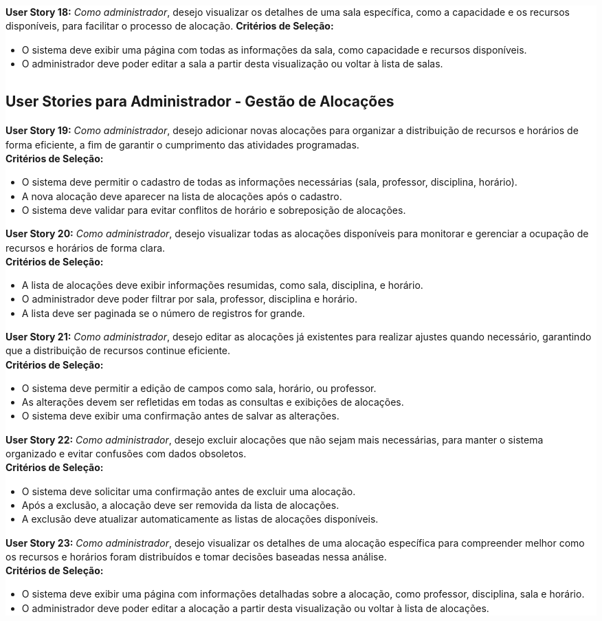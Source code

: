 

**User Story 18:** *Como administrador*, desejo visualizar os detalhes de uma sala específica, como a capacidade e os recursos disponíveis, para facilitar o processo de alocação.
**Critérios de Seleção:**
* O sistema deve exibir uma página com todas as informações da sala, como capacidade e recursos disponíveis.
* O administrador deve poder editar a sala a partir desta visualização ou voltar à lista de salas.



## User Stories para Administrador - Gestão de Alocações
  
**User Story 19:** *Como administrador*, desejo adicionar novas alocações para organizar a distribuição de recursos e horários de forma eficiente, a fim de garantir o cumprimento das atividades programadas.  
**Critérios de Seleção:**
* O sistema deve permitir o cadastro de todas as informações necessárias (sala, professor, disciplina, horário).
* A nova alocação deve aparecer na lista de alocações após o cadastro.
* O sistema deve validar para evitar conflitos de horário e sobreposição de alocações.



**User Story 20:** *Como administrador*, desejo visualizar todas as alocações disponíveis para monitorar e gerenciar a ocupação de recursos e horários de forma clara.  
**Critérios de Seleção:**
* A lista de alocações deve exibir informações resumidas, como sala, disciplina, e horário.
* O administrador deve poder filtrar por sala, professor, disciplina e horário.
* A lista deve ser paginada se o número de registros for grande.



**User Story 21:** *Como administrador*, desejo editar as alocações já existentes para realizar ajustes quando necessário, garantindo que a distribuição de recursos continue eficiente.  
**Critérios de Seleção:**
* O sistema deve permitir a edição de campos como sala, horário, ou professor.
* As alterações devem ser refletidas em todas as consultas e exibições de alocações.
* O sistema deve exibir uma confirmação antes de salvar as alterações.



**User Story 22:** *Como administrador*, desejo excluir alocações que não sejam mais necessárias, para manter o sistema organizado e evitar confusões com dados obsoletos.  
**Critérios de Seleção:**
* O sistema deve solicitar uma confirmação antes de excluir uma alocação.
* Após a exclusão, a alocação deve ser removida da lista de alocações.
* A exclusão deve atualizar automaticamente as listas de alocações disponíveis.



**User Story 23:** *Como administrador*, desejo visualizar os detalhes de uma alocação específica para compreender melhor como os recursos e horários foram distribuídos e tomar decisões baseadas nessa análise.  
**Critérios de Seleção:**
* O sistema deve exibir uma página com informações detalhadas sobre a alocação, como professor, disciplina, sala e horário.
* O administrador deve poder editar a alocação a partir desta visualização ou voltar à lista de alocações.
